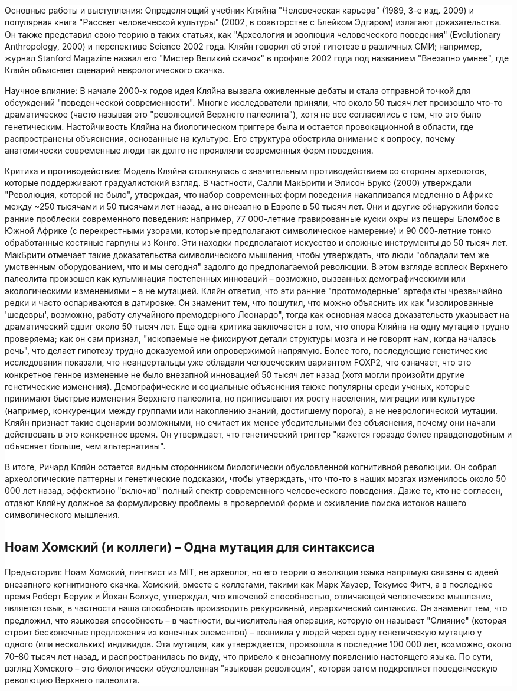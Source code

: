 Основные работы и выступления: Определяющий учебник Кляйна "Человеческая карьера" (1989, 3-е изд. 2009) и популярная книга "Рассвет человеческой культуры" (2002, в соавторстве с Блейком Эдгаром) излагают доказательства. Он также представил свою теорию в таких статьях, как "Археология и эволюция человеческого поведения" (Evolutionary Anthropology, 2000) и перспективе Science 2002 года. Кляйн говорил об этой гипотезе в различных СМИ; например, журнал Stanford Magazine назвал его "Мистер Великий скачок" в профиле 2002 года под названием "Внезапно умнее", где Кляйн объясняет сценарий неврологического скачка.

Научное влияние: В начале 2000-х годов идея Кляйна вызвала оживленные дебаты и стала отправной точкой для обсуждений "поведенческой современности". Многие исследователи приняли, что около 50 тысяч лет произошло что-то драматическое (часто называя это "революцией Верхнего палеолита"), хотя не все согласились с тем, что это было генетическим. Настойчивость Кляйна на биологическом триггере была и остается провокационной в области, где распространены объяснения, основанные на культуре. Его структура обострила внимание к вопросу, почему анатомически современные люди так долго не проявляли современных форм поведения.

Критика и противодействие: Модель Кляйна столкнулась с значительным противодействием со стороны археологов, которые поддерживают градуалистский взгляд. В частности, Салли МакБрити и Элисон Брукс (2000) утверждали "Революция, которой не было", утверждая, что набор современных форм поведения накапливался медленно в Африке между ~250 тысячами и 50 тысячами лет назад, а не внезапно в Европе в 50 тысяч лет. Они и другие обнаружили более ранние проблески современного поведения: например, 77 000-летние гравированные куски охры из пещеры Бломбос в Южной Африке (с перекрестными узорами, которые предполагают символическое намерение) и 90 000-летние тонко обработанные костяные гарпуны из Конго. Эти находки предполагают искусство и сложные инструменты до 50 тысяч лет. МакБрити отмечает такие доказательства символического мышления, чтобы утверждать, что люди "обладали тем же умственным оборудованием, что и мы сегодня" задолго до предполагаемой революции. В этом взгляде всплеск Верхнего палеолита произошел как кульминация постепенных инноваций – возможно, вызванных демографическими или экологическими изменениями – а не мутацией. Кляйн ответил, что эти ранние "протомодерные" артефакты чрезвычайно редки и часто оспариваются в датировке. Он знаменит тем, что пошутил, что можно объяснить их как "изолированные 'шедевры', возможно, работу случайного премодерного Леонардо", тогда как основная масса доказательств указывает на драматический сдвиг около 50 тысяч лет. Еще одна критика заключается в том, что опора Кляйна на одну мутацию трудно проверяема; как он сам признал, "ископаемые не фиксируют детали структуры мозга и не говорят нам, когда началась речь", что делает гипотезу трудно доказуемой или опровержимой напрямую. Более того, последующие генетические исследования показали, что неандертальцы уже обладали человеческим вариантом FOXP2, что означает, что это конкретное генное изменение не было внезапной инновацией 50 тысяч лет назад (хотя могли произойти другие генетические изменения). Демографические и социальные объяснения также популярны среди ученых, которые принимают быстрые изменения Верхнего палеолита, но приписывают их росту населения, миграции или культуре (например, конкуренции между группами или накоплению знаний, достигшему порога), а не неврологической мутации. Кляйн признает такие сценарии возможными, но считает их менее убедительными без объяснения, почему они начали действовать в это конкретное время. Он утверждает, что генетический триггер "кажется гораздо более правдоподобным и объясняет больше, чем альтернативы".

В итоге, Ричард Кляйн остается видным сторонником биологически обусловленной когнитивной революции. Он собрал археологические паттерны и генетические подсказки, чтобы утверждать, что что-то в наших мозгах изменилось около 50 000 лет назад, эффективно "включив" полный спектр современного человеческого поведения. Даже те, кто не согласен, отдают Кляйну должное за формулировку проблемы в проверяемой форме и оживление поиска истоков нашего символического мышления.

## Ноам Хомский (и коллеги) – Одна мутация для синтаксиса

Предыстория: Ноам Хомский, лингвист из MIT, не археолог, но его теории о эволюции языка напрямую связаны с идеей внезапного когнитивного скачка. Хомский, вместе с коллегами, такими как Марк Хаузер, Текумсе Фитч, а в последнее время Роберт Беруик и Йохан Болхус, утверждал, что ключевой способностью, отличающей человеческое мышление, является язык, в частности наша способность производить рекурсивный, иерархический синтаксис. Он знаменит тем, что предложил, что языковая способность – в частности, вычислительная операция, которую он называет "Слияние" (которая строит бесконечные предложения из конечных элементов) – возникла у людей через одну генетическую мутацию у одного (или нескольких) индивидов. Эта мутация, как утверждается, произошла в последние 100 000 лет, возможно, около 70–80 тысяч лет назад, и распространилась по виду, что привело к внезапному появлению настоящего языка. По сути, взгляд Хомского – это биологически обусловленная "языковая революция", которая затем подкрепляет поведенческую революцию Верхнего палеолита.

